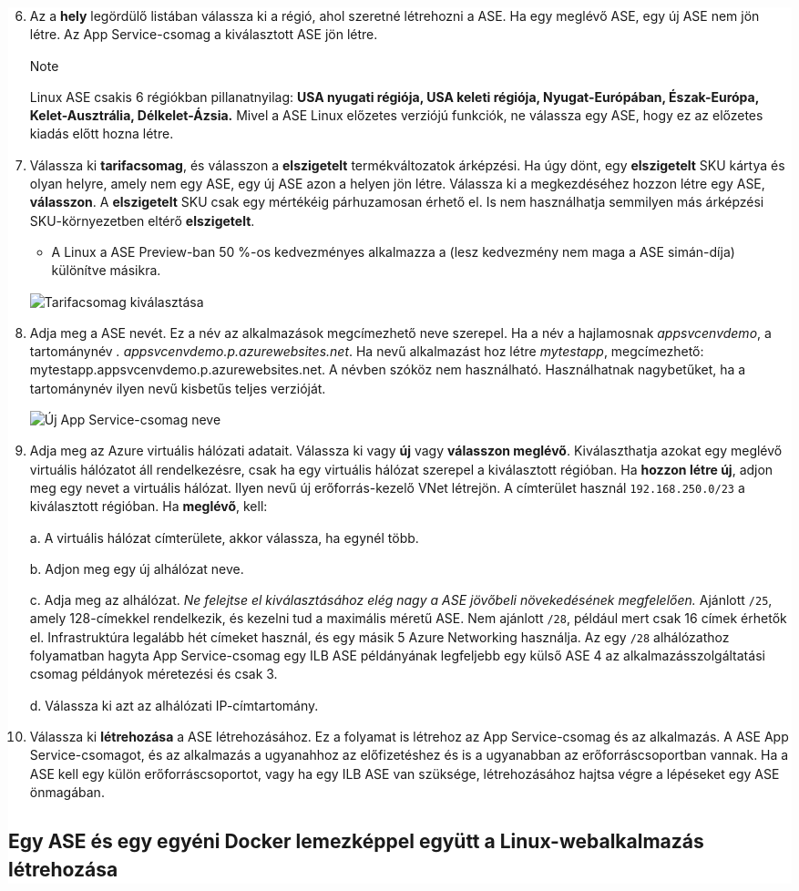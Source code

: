 6. Az a **hely** legördülő listában válassza ki a régió, ahol szeretné létrehozni a ASE. Ha egy meglévő ASE, egy új ASE nem jön létre. Az App Service-csomag a kiválasztott ASE jön létre. 

    > [!NOTE]
    > Linux ASE csakis 6 régiókban pillanatnyilag: **USA nyugati régiója, USA keleti régiója, Nyugat-Európában, Észak-Európa, Kelet-Ausztrália, Délkelet-Ázsia.** Mivel a ASE Linux előzetes verziójú funkciók, ne válassza egy ASE, hogy ez az előzetes kiadás előtt hozna létre.
    >

7. Válassza ki **tarifacsomag**, és válasszon a **elszigetelt** termékváltozatok árképzési. Ha úgy dönt, egy **elszigetelt** SKU kártya és olyan helyre, amely nem egy ASE, egy új ASE azon a helyen jön létre. Válassza ki a megkezdéséhez hozzon létre egy ASE, **válasszon**. A **elszigetelt** SKU csak egy mértékéig párhuzamosan érhető el. Is nem használhatja semmilyen más árképzési SKU-környezetben eltérő **elszigetelt**. 

    * A Linux a ASE Preview-ban 50 %-os kedvezményes alkalmazza a (lesz kedvezmény nem maga a ASE simán-díja) különítve másikra.

    ![Tarifacsomag kiválasztása][3]

8. Adja meg a ASE nevét. Ez a név az alkalmazások megcímezhető neve szerepel. Ha a név a hajlamosnak _appsvcenvdemo_, a tartománynév *. appsvcenvdemo.p.azurewebsites.net*. Ha nevű alkalmazást hoz létre *mytestapp*, megcímezhető: mytestapp.appsvcenvdemo.p.azurewebsites.net. A névben szóköz nem használható. Használhatnak nagybetűket, ha a tartománynév ilyen nevű kisbetűs teljes verzióját.

    ![Új App Service-csomag neve][4]

9. Adja meg az Azure virtuális hálózati adatait. Válassza ki vagy **új** vagy **válasszon meglévő**. Kiválaszthatja azokat egy meglévő virtuális hálózatot áll rendelkezésre, csak ha egy virtuális hálózat szerepel a kiválasztott régióban. Ha **hozzon létre új**, adjon meg egy nevet a virtuális hálózat. Ilyen nevű új erőforrás-kezelő VNet létrejön. A címterület használ `192.168.250.0/23` a kiválasztott régióban. Ha **meglévő**, kell:

    a. A virtuális hálózat címterülete, akkor válassza, ha egynél több.

    b. Adjon meg egy új alhálózat neve.

    c. Adja meg az alhálózat. *Ne felejtse el kiválasztásához elég nagy a ASE jövőbeli növekedésének megfelelően.* Ajánlott `/25`, amely 128-címekkel rendelkezik, és kezelni tud a maximális méretű ASE. Nem ajánlott `/28`, például mert csak 16 címek érhetők el. Infrastruktúra legalább hét címeket használ, és egy másik 5 Azure Networking használja. Az egy `/28` alhálózathoz folyamatban hagyta App Service-csomag egy ILB ASE példányának legfeljebb egy külső ASE 4 az alkalmazásszolgáltatási csomag példányok méretezési és csak 3.

    d. Válassza ki azt az alhálózati IP-címtartomány.

10. Válassza ki **létrehozása** a ASE létrehozásához. Ez a folyamat is létrehoz az App Service-csomag és az alkalmazás. A ASE App Service-csomagot, és az alkalmazás a ugyanahhoz az előfizetéshez és is a ugyanabban az erőforráscsoportban vannak. Ha a ASE kell egy külön erőforráscsoportot, vagy ha egy ILB ASE van szüksége, létrehozásához hajtsa végre a lépéseket egy ASE önmagában.

## <a name="create-an-ase-and-a-linux-web-app-using-a-custom-docker-image-together"></a>Egy ASE és egy egyéni Docker lemezképpel együtt a Linux-webalkalmazás létrehozása


[1]: ./media/how_to_create_an_external_app_service_environment/createexternalase-create.png
[2]: ./media/how_to_create_an_external_app_service_environment/createexternalase-aspcreate.png
[3]: ./media/how_to_create_an_external_app_service_environment/createexternalase-pricing.png
[4]: ./media/how_to_create_an_external_app_service_environment/createexternalase-embeddedcreate.png
[5]: ./media/how_to_create_an_external_app_service_environment/createexternalase-standalonecreate.png
[6]: ./media/how_to_create_an_external_app_service_environment/createexternalase-network.png
[7]: ./media/how_to_create_an_external_app_service_environment/createexternalase-createwafc.png
[8]: ./media/how_to_create_an_external_app_service_environment/createexternalase-aspcreatewafc.png
[8]: ./media/how_to_create_an_external_app_service_environment/createexternalase-configurecontainer.png
[Intro]: ./intro.md
[MakeExternalASE]: ./create-external-ase.md
[MakeASEfromTemplate]: ./create-from-template.md
[MakeILBASE]: ./create-ilb-ase.md
[ASENetwork]: ./network-info.md
[UsingASE]: ./using-an-ase.md
[UDRs]: ../../virtual-network/virtual-networks-udr-overview.md
[NSGs]: ../../virtual-network/virtual-networks-nsg.md
[ConfigureASEv1]: app-service-web-configure-an-app-service-environment.md
[ASEv1Intro]: app-service-app-service-environment-intro.md
[webapps]: ../app-service-web-overview.md
[mobileapps]: ../../app-service-mobile/app-service-mobile-value-prop.md
[Functions]: ../../azure-functions/index.yml
[Pricing]: http://azure.microsoft.com/pricing/details/app-service/
[ARMOverview]: ../../azure-resource-manager/resource-group-overview.md